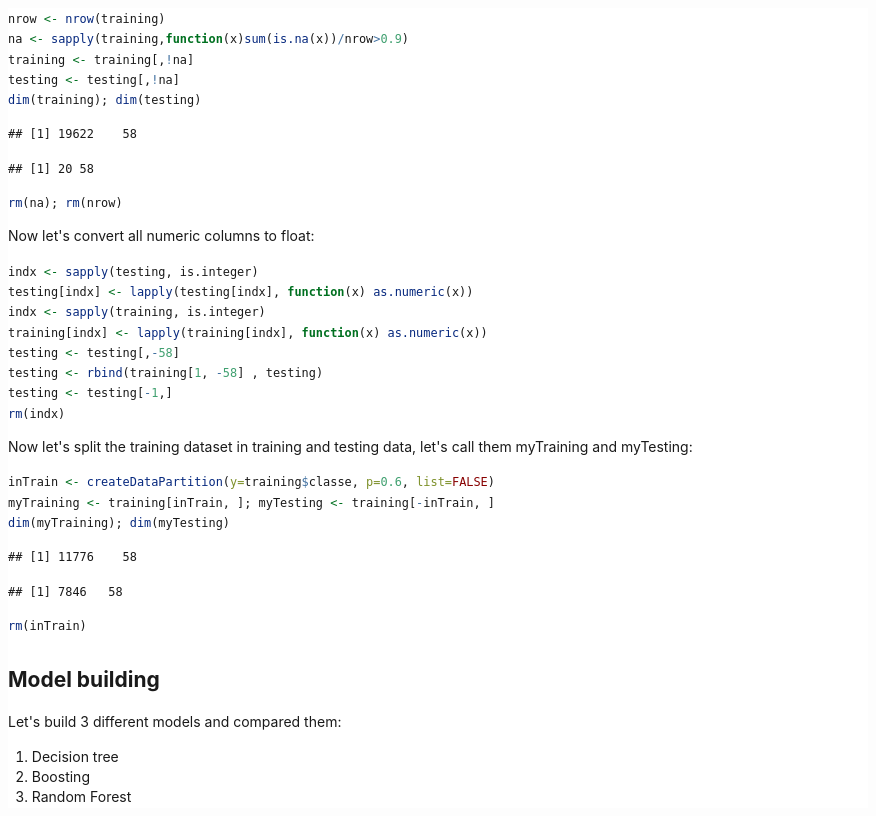 ```r
nrow <- nrow(training)
na <- sapply(training,function(x)sum(is.na(x))/nrow>0.9)
training <- training[,!na]
testing <- testing[,!na]
dim(training); dim(testing)
```

```
## [1] 19622    58
```

```
## [1] 20 58
```

```r
rm(na); rm(nrow)
```

Now let's convert all numeric columns to float:

```r
indx <- sapply(testing, is.integer)
testing[indx] <- lapply(testing[indx], function(x) as.numeric(x))
indx <- sapply(training, is.integer)
training[indx] <- lapply(training[indx], function(x) as.numeric(x))
testing <- testing[,-58]
testing <- rbind(training[1, -58] , testing)
testing <- testing[-1,]
rm(indx)
```


Now let's split the training dataset in training and testing data, let's call them myTraining and myTesting:

```r
inTrain <- createDataPartition(y=training$classe, p=0.6, list=FALSE)
myTraining <- training[inTrain, ]; myTesting <- training[-inTrain, ]
dim(myTraining); dim(myTesting)
```

```
## [1] 11776    58
```

```
## [1] 7846   58
```

```r
rm(inTrain)
```

## Model building

Let's build 3 different models and compared them:

1. Decision tree
2. Boosting
3. Random Forest
